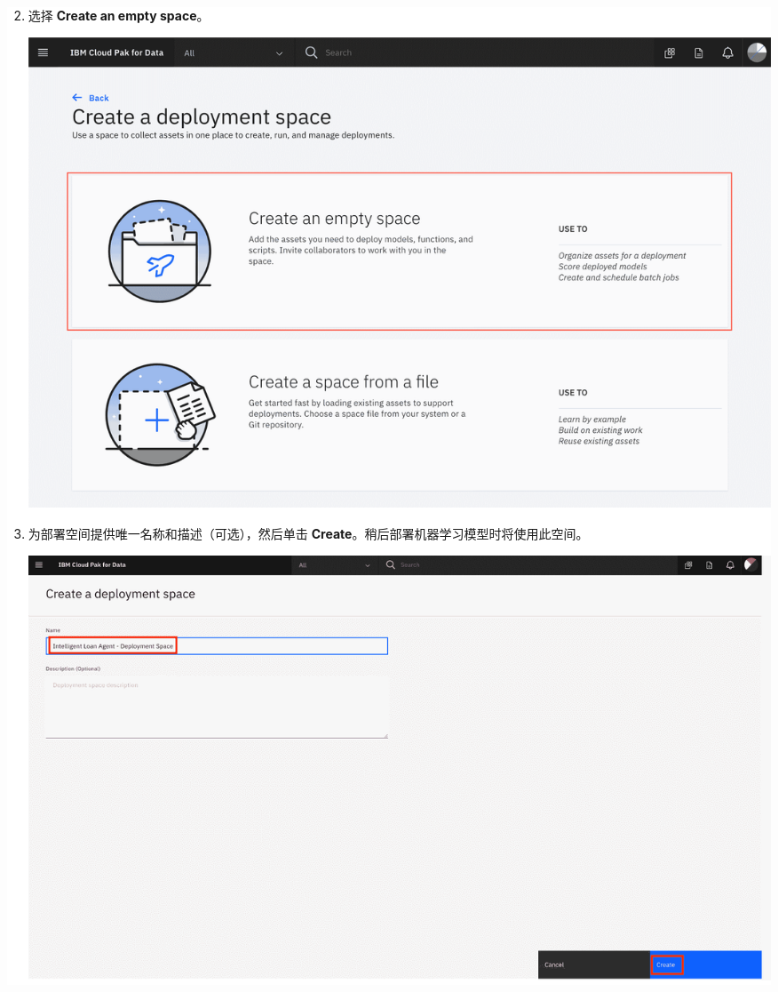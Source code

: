 
2.  选择 **Create an empty space**。

    ![创建空的部署空间](img/d6172941ae01d2000d69c42a42f738f5.png)

3.  为部署空间提供唯一名称和描述（可选），然后单击 **Create**。稍后部署机器学习模型时将使用此空间。

    ![创建部署空间](img/6556d398ac8cec550435816dbe4987f2.png)
